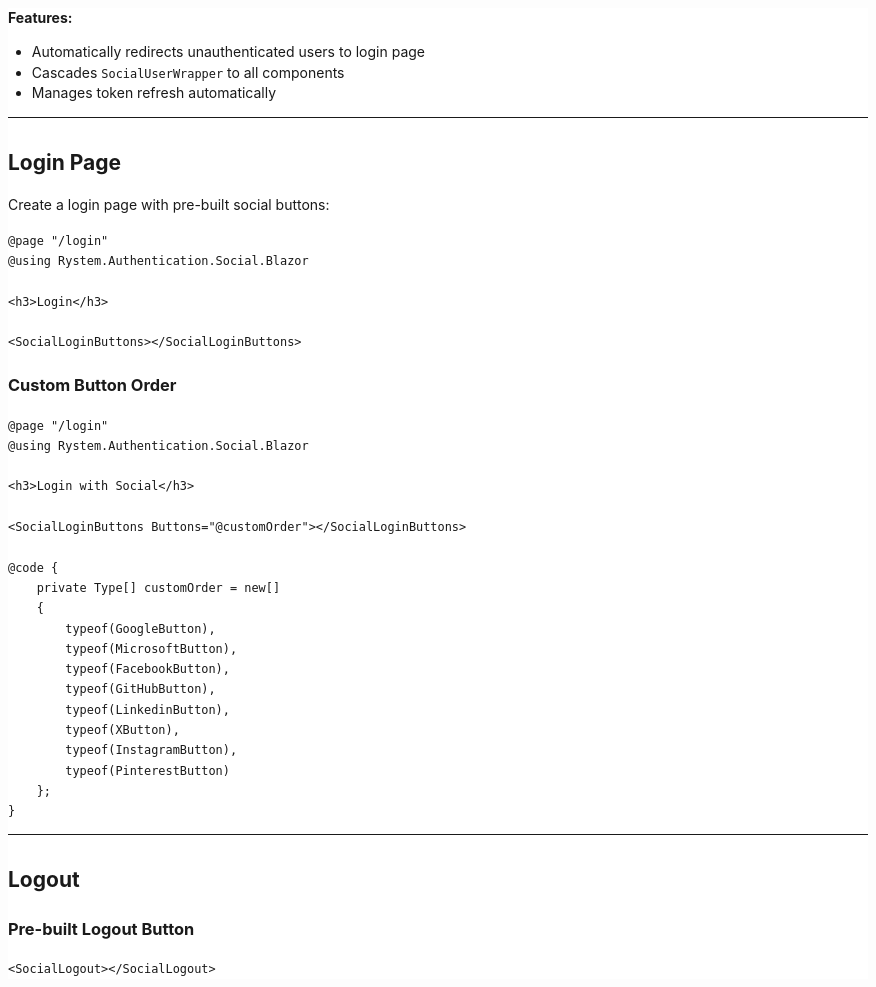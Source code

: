 **Features:**
- Automatically redirects unauthenticated users to login page
- Cascades `SocialUserWrapper` to all components
- Manages token refresh automatically

---

## Login Page

Create a login page with pre-built social buttons:

```razor
@page "/login"
@using Rystem.Authentication.Social.Blazor

<h3>Login</h3>

<SocialLoginButtons></SocialLoginButtons>
```

### Custom Button Order

```razor
@page "/login"
@using Rystem.Authentication.Social.Blazor

<h3>Login with Social</h3>

<SocialLoginButtons Buttons="@customOrder"></SocialLoginButtons>

@code {
    private Type[] customOrder = new[]
    {
        typeof(GoogleButton),
        typeof(MicrosoftButton),
        typeof(FacebookButton),
        typeof(GitHubButton),
        typeof(LinkedinButton),
        typeof(XButton),
        typeof(InstagramButton),
        typeof(PinterestButton)
    };
}
```

---

## Logout

### Pre-built Logout Button

```razor
<SocialLogout></SocialLogout>
```
